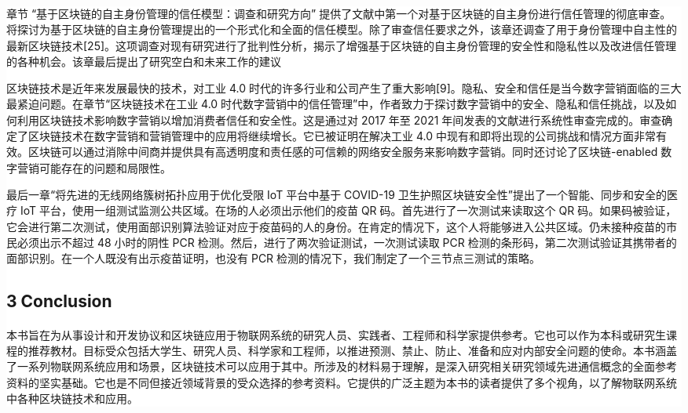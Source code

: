 章节 “基于区块链的自主身份管理的信任模型：调查和研究方向” 提供了文献中第一个对基于区块链的自主身份进行信任管理的彻底审查。将探讨为基于区块链的自主身份管理提出的一个形式化和全面的信任模型。除了审查信任要求之外，该章还调查了用于身份管理中自主性的最新区块链技术[25]。这项调查对现有研究进行了批判性分析，揭示了增强基于区块链的自主身份管理的安全性和隐私性以及改进信任管理的各种机会。该章最后提出了研究空白和未来工作的建议

区块链技术是近年来发展最快的技术，对工业 4.0 时代的许多行业和公司产生了重大影响[9]。隐私、安全和信任是当今数字营销面临的三大最紧迫问题。在章节“区块链技术在工业 4.0 时代数字营销中的信任管理”中，作者致力于探讨数字营销中的安全、隐私和信任挑战，以及如何利用区块链技术影响数字营销以增加消费者信任和安全性。这是通过对 2017 年至 2021 年间发表的文献进行系统性审查完成的。审查确定了区块链技术在数字营销和营销管理中的应用将继续增长。它已被证明在解决工业 4.0 中现有和即将出现的公司挑战和情况方面非常有效。区块链可以通过消除中间商并提供具有高透明度和责任感的可信赖的网络安全服务来影响数字营销。同时还讨论了区块链-enabled 数字营销可能存在的问题和局限性。

最后一章“将先进的无线网络簇树拓扑应用于优化受限 IoT 平台中基于 COVID-19 卫生护照区块链安全性”提出了一个智能、同步和安全的医疗 IoT 平台，使用一组测试监测公共区域。在场的人必须出示他们的疫苗 QR 码。首先进行了一次测试来读取这个 QR 码。如果码被验证，它会进行第二次测试，使用面部识别算法验证对应于疫苗码的人的身份。在肯定的情况下，这个人将能够进入公共区域。仍未接种疫苗的市民必须出示不超过 48 小时的阴性 PCR 检测。然后，进行了两次验证测试，一次测试读取 PCR 检测的条形码，第二次测试验证其携带者的面部识别。在一个人既没有出示疫苗证明，也没有 PCR 检测的情况下，我们制定了一个三节点三测试的策略。

## **3 Conclusion**

本书旨在为从事设计和开发协议和区块链应用于物联网系统的研究人员、实践者、工程师和科学家提供参考。它也可以作为本科或研究生课程的推荐教材。目标受众包括大学生、研究人员、科学家和工程师，以推进预测、禁止、防止、准备和应对内部安全问题的使命。本书涵盖了一系列物联网系统应用和场景，区块链技术可以应用于其中。所涉及的材料易于理解，是深入研究相关研究领域先进通信概念的全面参考资料的坚实基础。它也是不同但接近领域背景的受众选择的参考资料。它提供的广泛主题为本书的读者提供了多个视角，以了解物联网系统中各种区块链技术和应用。
